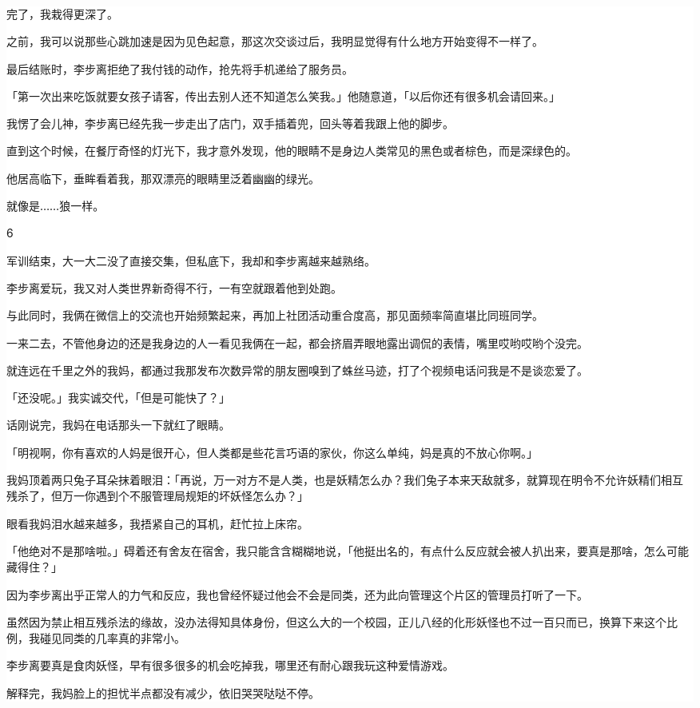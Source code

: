 
完了，我栽得更深了。


之前，我可以说那些心跳加速是因为见色起意，那这次交谈过后，我明显觉得有什么地方开始变得不一样了。


最后结账时，李步离拒绝了我付钱的动作，抢先将手机递给了服务员。


「第一次出来吃饭就要女孩子请客，传出去别人还不知道怎么笑我。」他随意道，「以后你还有很多机会请回来。」


我愣了会儿神，李步离已经先我一步走出了店门，双手插着兜，回头等着我跟上他的脚步。


直到这个时候，在餐厅奇怪的灯光下，我才意外发现，他的眼睛不是身边人类常见的黑色或者棕色，而是深绿色的。


他居高临下，垂眸看着我，那双漂亮的眼睛里泛着幽幽的绿光。


就像是……狼一样。



6


军训结束，大一大二没了直接交集，但私底下，我却和李步离越来越熟络。


李步离爱玩，我又对人类世界新奇得不行，一有空就跟着他到处跑。


与此同时，我俩在微信上的交流也开始频繁起来，再加上社团活动重合度高，那见面频率简直堪比同班同学。


一来二去，不管他身边的还是我身边的人一看见我俩在一起，都会挤眉弄眼地露出调侃的表情，嘴里哎哟哎哟个没完。


就连远在千里之外的我妈，都通过我那发布次数异常的朋友圈嗅到了蛛丝马迹，打了个视频电话问我是不是谈恋爱了。


「还没呢。」我实诚交代，「但是可能快了？」


话刚说完，我妈在电话那头一下就红了眼睛。


「明视啊，你有喜欢的人妈是很开心，但人类都是些花言巧语的家伙，你这么单纯，妈是真的不放心你啊。」


我妈顶着两只兔子耳朵抹着眼泪：「再说，万一对方不是人类，也是妖精怎么办？我们兔子本来天敌就多，就算现在明令不允许妖精们相互残杀了，但万一你遇到个不服管理局规矩的坏妖怪怎么办？」


眼看我妈泪水越来越多，我捂紧自己的耳机，赶忙拉上床帘。


「他绝对不是那啥啦。」碍着还有舍友在宿舍，我只能含含糊糊地说，「他挺出名的，有点什么反应就会被人扒出来，要真是那啥，怎么可能藏得住？」


因为李步离出乎正常人的力气和反应，我也曾经怀疑过他会不会是同类，还为此向管理这个片区的管理员打听了一下。


虽然因为禁止相互残杀法的缘故，没办法得知具体身份，但这么大的一个校园，正儿八经的化形妖怪也不过一百只而已，换算下来这个比例，我碰见同类的几率真的非常小。


李步离要真是食肉妖怪，早有很多很多的机会吃掉我，哪里还有耐心跟我玩这种爱情游戏。


解释完，我妈脸上的担忧半点都没有减少，依旧哭哭哒哒不停。
